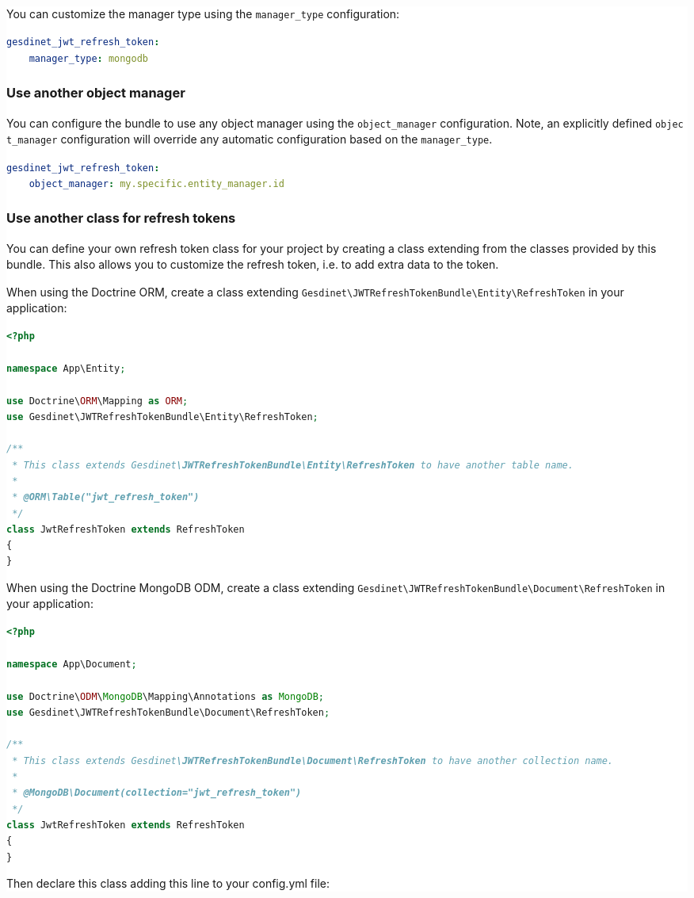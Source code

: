 You can customize the manager type using the `manager_type` configuration:

```yaml
gesdinet_jwt_refresh_token:
    manager_type: mongodb
```

### Use another object manager

You can configure the bundle to use any object manager using the `object_manager` configuration. Note, an explicitly defined `object_manager` configuration will override any automatic configuration based on the `manager_type`.

```yaml
gesdinet_jwt_refresh_token:
    object_manager: my.specific.entity_manager.id
```

### Use another class for refresh tokens

You can define your own refresh token class for your project by creating a class extending from the classes provided by this bundle. This also allows you to customize the refresh token, i.e. to add extra data to the token.

When using the Doctrine ORM, create a class extending `Gesdinet\JWTRefreshTokenBundle\Entity\RefreshToken` in your application:

```php
<?php

namespace App\Entity;

use Doctrine\ORM\Mapping as ORM;
use Gesdinet\JWTRefreshTokenBundle\Entity\RefreshToken;

/**
 * This class extends Gesdinet\JWTRefreshTokenBundle\Entity\RefreshToken to have another table name.
 *
 * @ORM\Table("jwt_refresh_token")
 */
class JwtRefreshToken extends RefreshToken
{
}
```

When using the Doctrine MongoDB ODM, create a class extending `Gesdinet\JWTRefreshTokenBundle\Document\RefreshToken` in your application:

```php
<?php

namespace App\Document;

use Doctrine\ODM\MongoDB\Mapping\Annotations as MongoDB;
use Gesdinet\JWTRefreshTokenBundle\Document\RefreshToken;

/**
 * This class extends Gesdinet\JWTRefreshTokenBundle\Document\RefreshToken to have another collection name.
 *
 * @MongoDB\Document(collection="jwt_refresh_token")
 */
class JwtRefreshToken extends RefreshToken
{
}
```
Then declare this class adding this line to your config.yml file:
